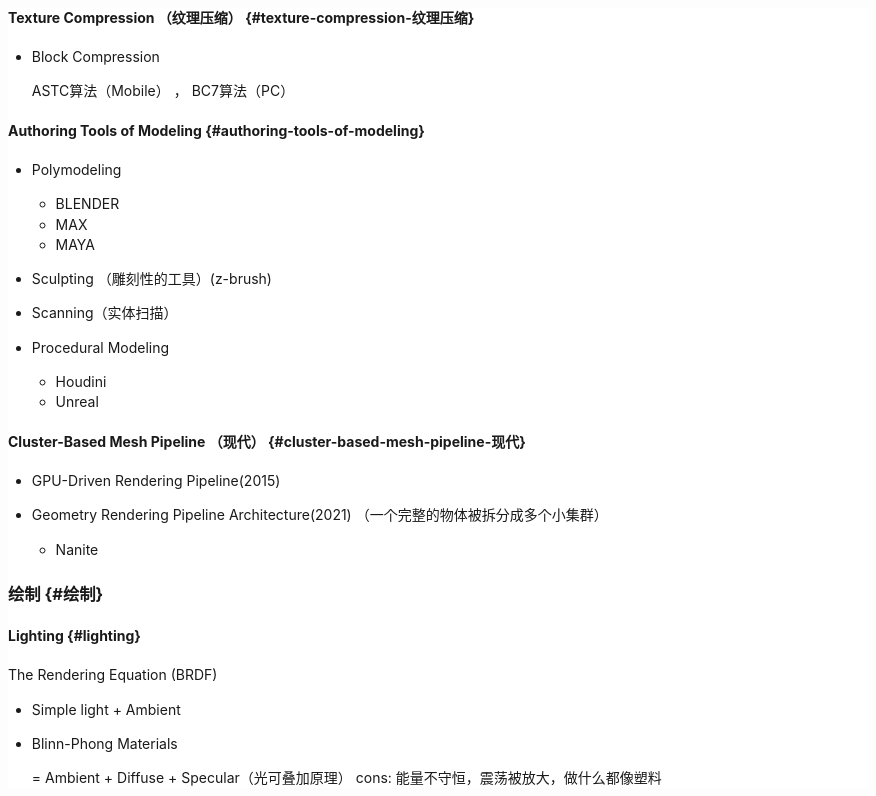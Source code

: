 
#### Texture Compression （纹理压缩） {#texture-compression-纹理压缩}



-  Block Compression

    ASTC算法（Mobile）
    ， BC7算法（PC）


#### Authoring Tools of Modeling {#authoring-tools-of-modeling}



-  Polymodeling

    -   BLENDER
    -   MAX
    -   MAYA



-  Sculpting （雕刻性的工具）(z-brush)



-  Scanning（实体扫描）



-  Procedural Modeling

    -   Houdini
    -   Unreal


#### Cluster-Based Mesh Pipeline （现代） {#cluster-based-mesh-pipeline-现代}



-  GPU-Driven Rendering Pipeline(2015)



-  Geometry Rendering Pipeline Architecture(2021) （一个完整的物体被拆分成多个小集群）

    -   Nanite


### 绘制 {#绘制}


#### Lighting {#lighting}

The Rendering Equation (BRDF)



-  Simple light + Ambient



-  Blinn-Phong Materials

    = Ambient + Diffuse + Specular（光可叠加原理）
    cons: 能量不守恒，震荡被放大，做什么都像塑料
